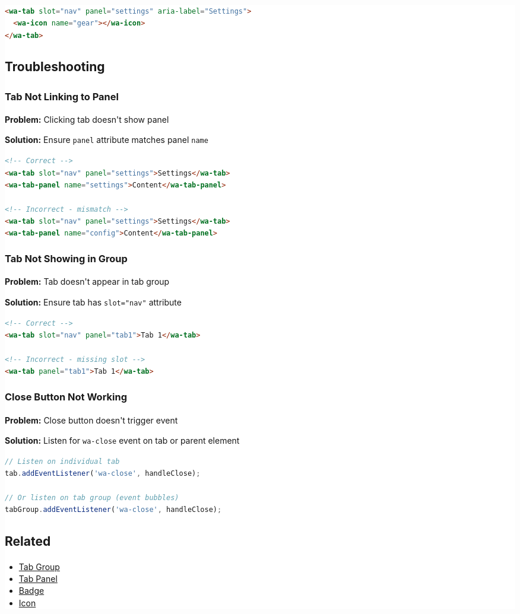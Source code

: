 ```html
<wa-tab slot="nav" panel="settings" aria-label="Settings">
  <wa-icon name="gear"></wa-icon>
</wa-tab>
```

## Troubleshooting

### Tab Not Linking to Panel

**Problem:** Clicking tab doesn't show panel

**Solution:** Ensure `panel` attribute matches panel `name`

```html
<!-- Correct -->
<wa-tab slot="nav" panel="settings">Settings</wa-tab>
<wa-tab-panel name="settings">Content</wa-tab-panel>

<!-- Incorrect - mismatch -->
<wa-tab slot="nav" panel="settings">Settings</wa-tab>
<wa-tab-panel name="config">Content</wa-tab-panel>
```

### Tab Not Showing in Group

**Problem:** Tab doesn't appear in tab group

**Solution:** Ensure tab has `slot="nav"` attribute

```html
<!-- Correct -->
<wa-tab slot="nav" panel="tab1">Tab 1</wa-tab>

<!-- Incorrect - missing slot -->
<wa-tab panel="tab1">Tab 1</wa-tab>
```

### Close Button Not Working

**Problem:** Close button doesn't trigger event

**Solution:** Listen for `wa-close` event on tab or parent element

```javascript
// Listen on individual tab
tab.addEventListener('wa-close', handleClose);

// Or listen on tab group (event bubbles)
tabGroup.addEventListener('wa-close', handleClose);
```

## Related

- [Tab Group](./tab-group.md)
- [Tab Panel](./tab-panel.md)
- [Badge](./badge.md)
- [Icon](./icon.md)
